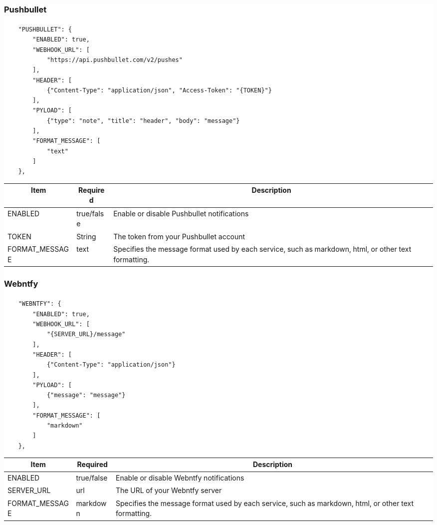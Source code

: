 ### Pushbullet
```
    "PUSHBULLET": {
        "ENABLED": true,
        "WEBHOOK_URL": [
            "https://api.pushbullet.com/v2/pushes"
        ],
        "HEADER": [
            {"Content-Type": "application/json", "Access-Token": "{TOKEN}"}
        ],
        "PYLOAD": [
            {"type": "note", "title": "header", "body": "message"}
        ],
        "FORMAT_MESSAGE": [
            "text"
        ]
    },
```

| Item | Required | Description |
|------------|------------|------------|
| ENABLED | true/false | Enable or disable Pushbullet notifications |
| TOKEN | String | The token from your Pushbullet account |
| FORMAT_MESSAGE | text | Specifies the message format used by each service, such as markdown, html, or other text formatting.|

### Webntfy
```
    "WEBNTFY": {
        "ENABLED": true,
        "WEBHOOK_URL": [
            "{SERVER_URL}/message"
        ],
        "HEADER": [
            {"Content-Type": "application/json"}
        ],
        "PYLOAD": [
            {"message": "message"}
        ],
        "FORMAT_MESSAGE": [
            "markdown"
        ]
    },
```
| Item | Required | Description |
|------------|------------|------------|
| ENABLED | true/false | Enable or disable Webntfy notifications |
| SERVER_URL | url | The URL of your Webntfy server |
| FORMAT_MESSAGE | markdown | Specifies the message format used by each service, such as markdown, html, or other text formatting.|


